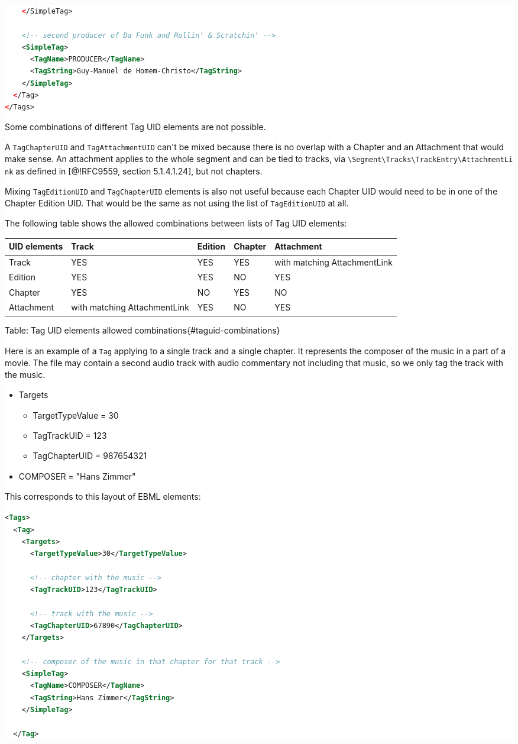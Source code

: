 ```xml
    </SimpleTag>

    <!-- second producer of Da Funk and Rollin' & Scratchin' -->
    <SimpleTag>
      <TagName>PRODUCER</TagName>
      <TagString>Guy-Manuel de Homem-Christo</TagString>
    </SimpleTag>
  </Tag>
</Tags>
```

Some combinations of different Tag UID elements are not possible.

A `TagChapterUID` and `TagAttachmentUID` can't be mixed because there is no overlap
with a Chapter and an Attachment that would make sense.
An attachment applies to the whole segment and can be tied to tracks,
via `\Segment\Tracks\TrackEntry\AttachmentLink` as defined in [@!RFC9559, section 5.1.4.1.24], but not chapters.

Mixing `TagEditionUID` and `TagChapterUID` elements is also not useful because each Chapter UID
would need to be in one of the Chapter Edition UID.
That would be the same as not using the list of `TagEditionUID` at all.

The following table shows the allowed combinations between lists of Tag UID elements:

UID elements | Track | Edition | Chapter | Attachment
:----------|:------------|:--------------|:--------------|:---------------
Track      | YES | YES | YES | with matching AttachmentLink
Edition    | YES | YES | NO  | YES
Chapter    | YES | NO  | YES | NO
Attachment | with matching AttachmentLink | YES | NO  | YES
Table: Tag UID elements allowed combinations{#taguid-combinations}

Here is an example of a `Tag` applying to a single track and a single chapter.
It represents the composer of the music in a part of a movie.
The file may contain a second audio track with audio commentary not including that music,
so we only tag the track with the music.

* Targets

  * TargetTypeValue = 30

  * TagTrackUID = 123

  * TagChapterUID = 987654321

* COMPOSER = "Hans Zimmer"

This corresponds to this layout of EBML elements:
```xml
<Tags>
  <Tag>
    <Targets>
      <TargetTypeValue>30</TargetTypeValue>

      <!-- chapter with the music -->
      <TagTrackUID>123</TagTrackUID>

      <!-- track with the music -->
      <TagChapterUID>67890</TagChapterUID>
    </Targets>

    <!-- composer of the music in that chapter for that track -->
    <SimpleTag>
      <TagName>COMPOSER</TagName>
      <TagString>Hans Zimmer</TagString>
    </SimpleTag>

  </Tag>
```